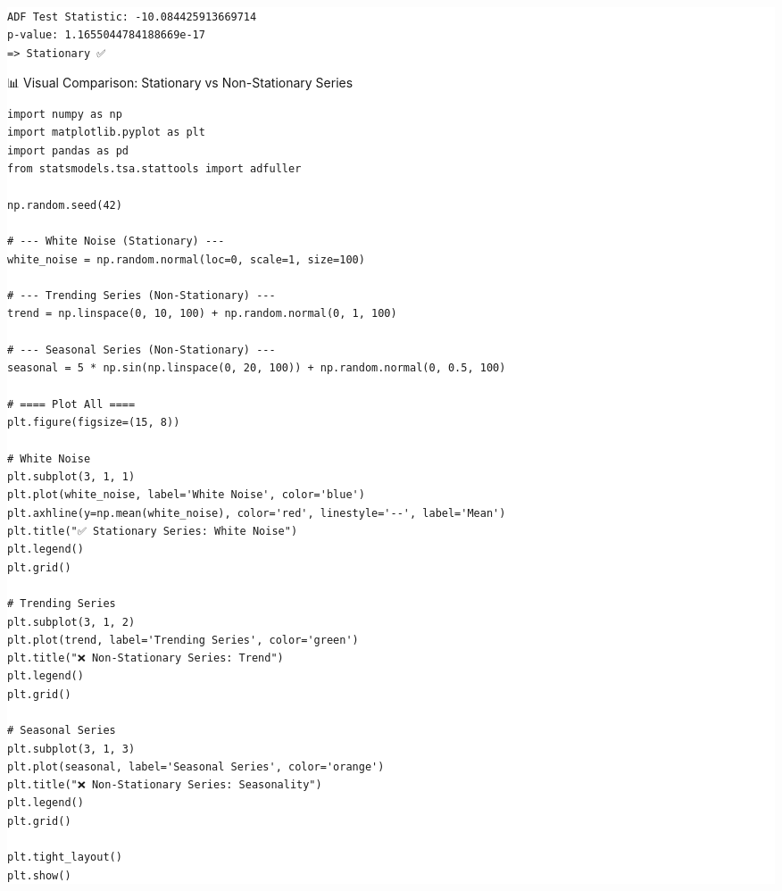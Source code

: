 ```
ADF Test Statistic: -10.084425913669714
p-value: 1.1655044784188669e-17
=> Stationary ✅
```

📊 Visual Comparison: Stationary vs Non-Stationary Series
```
import numpy as np
import matplotlib.pyplot as plt
import pandas as pd
from statsmodels.tsa.stattools import adfuller

np.random.seed(42)

# --- White Noise (Stationary) ---
white_noise = np.random.normal(loc=0, scale=1, size=100)

# --- Trending Series (Non-Stationary) ---
trend = np.linspace(0, 10, 100) + np.random.normal(0, 1, 100)

# --- Seasonal Series (Non-Stationary) ---
seasonal = 5 * np.sin(np.linspace(0, 20, 100)) + np.random.normal(0, 0.5, 100)

# ==== Plot All ====
plt.figure(figsize=(15, 8))

# White Noise
plt.subplot(3, 1, 1)
plt.plot(white_noise, label='White Noise', color='blue')
plt.axhline(y=np.mean(white_noise), color='red', linestyle='--', label='Mean')
plt.title("✅ Stationary Series: White Noise")
plt.legend()
plt.grid()

# Trending Series
plt.subplot(3, 1, 2)
plt.plot(trend, label='Trending Series', color='green')
plt.title("❌ Non-Stationary Series: Trend")
plt.legend()
plt.grid()

# Seasonal Series
plt.subplot(3, 1, 3)
plt.plot(seasonal, label='Seasonal Series', color='orange')
plt.title("❌ Non-Stationary Series: Seasonality")
plt.legend()
plt.grid()

plt.tight_layout()
plt.show()
```
